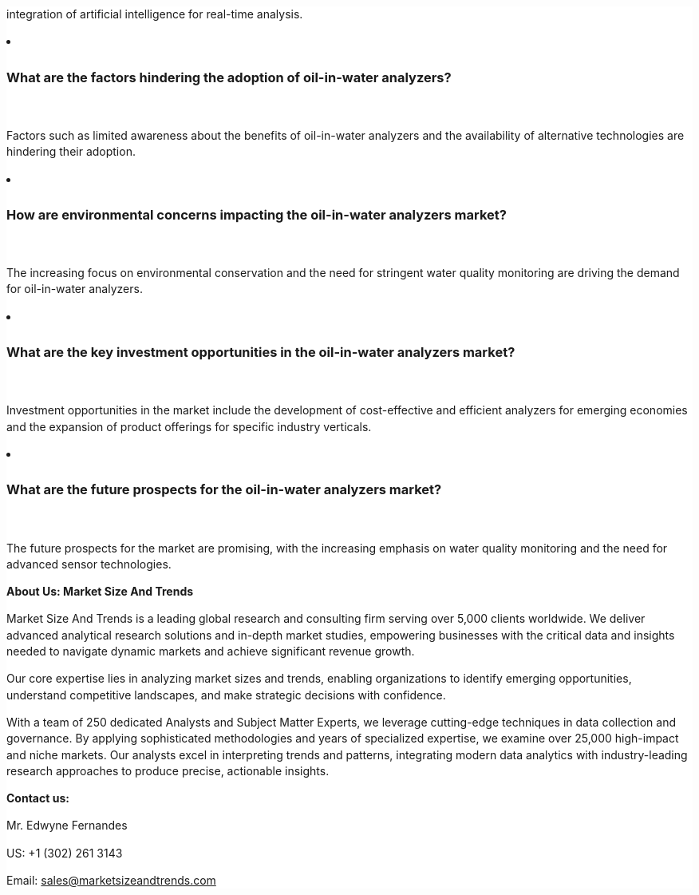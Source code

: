 integration of artificial intelligence for real-time analysis.</p> </li> <li> <h3>What are the factors hindering the adoption of oil-in-water analyzers?</h3> <p>&nbsp;</p><p>Factors such as limited awareness about the benefits of oil-in-water analyzers and the availability of alternative technologies are hindering their adoption.</p> </li> <li> <h3>How are environmental concerns impacting the oil-in-water analyzers market?</h3> <p>&nbsp;</p><p>The increasing focus on environmental conservation and the need for stringent water quality monitoring are driving the demand for oil-in-water analyzers.</p> </li> <li> <h3>What are the key investment opportunities in the oil-in-water analyzers market?</h3> <p>&nbsp;</p><p>Investment opportunities in the market include the development of cost-effective and efficient analyzers for emerging economies and the expansion of product offerings for specific industry verticals.</p> </li> <li> <h3>What are the future prospects for the oil-in-water analyzers market?</h3> <p>&nbsp;</p><p>The future prospects for the market are promising, with the increasing emphasis on water quality monitoring and the need for advanced sensor technologies.</p> </li></ol></body></html></p><p><strong>About Us:&nbsp;Market Size And Trends</strong></p><p>Market Size And Trends&nbsp;is a leading global research and consulting firm serving over 5,000 clients worldwide. We deliver advanced analytical research solutions and in-depth market studies, empowering businesses with the critical data and insights needed to navigate dynamic markets and achieve significant revenue growth.</p><p>Our core expertise lies in analyzing market sizes and trends, enabling organizations to identify emerging opportunities, understand competitive landscapes, and make strategic decisions with confidence.</p><p>With a team of 250 dedicated Analysts and Subject Matter Experts, we leverage cutting-edge techniques in data collection and governance. By applying sophisticated methodologies and years of specialized expertise, we examine over 25,000 high-impact and niche markets. Our analysts excel in interpreting trends and patterns, integrating modern data analytics with industry-leading research approaches to produce precise, actionable insights.</p><p><strong>Contact us:</strong></p><p>Mr. Edwyne Fernandes</p><p>US: +1 (302) 261 3143</p><p>Email: <a href="mailto:sales@marketsizeandtrends.com">sales@marketsizeandtrends.com</a>&nbsp;</p>
